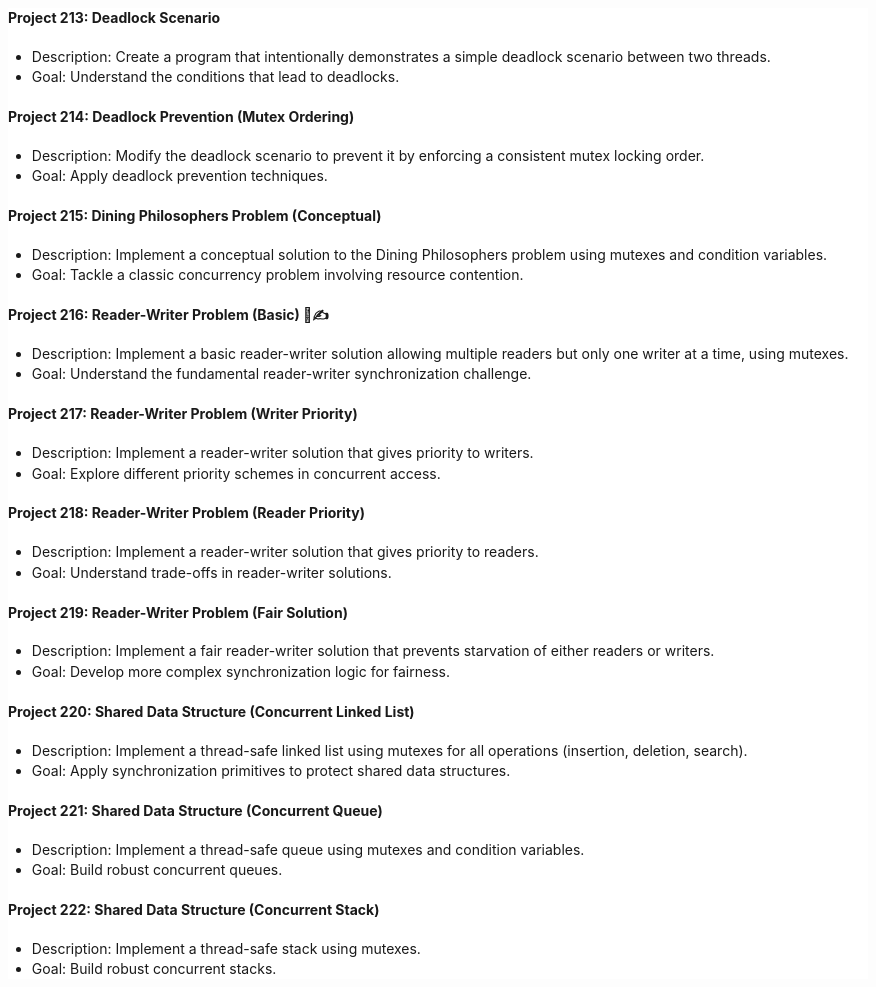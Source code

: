 #### Project 213: Deadlock Scenario

- Description: Create a program that intentionally demonstrates a simple deadlock scenario between two threads.
- Goal: Understand the conditions that lead to deadlocks.

#### Project 214: Deadlock Prevention (Mutex Ordering)

- Description: Modify the deadlock scenario to prevent it by enforcing a consistent mutex locking order.
- Goal: Apply deadlock prevention techniques.

#### Project 215: Dining Philosophers Problem (Conceptual)

- Description: Implement a conceptual solution to the Dining Philosophers problem using mutexes and condition variables.
- Goal: Tackle a classic concurrency problem involving resource contention.

#### Project 216: Reader-Writer Problem (Basic) 📖✍️

- Description: Implement a basic reader-writer solution allowing multiple readers but only one writer at a time, using mutexes.
- Goal: Understand the fundamental reader-writer synchronization challenge.

#### Project 217: Reader-Writer Problem (Writer Priority)

- Description: Implement a reader-writer solution that gives priority to writers.
- Goal: Explore different priority schemes in concurrent access.

#### Project 218: Reader-Writer Problem (Reader Priority)

- Description: Implement a reader-writer solution that gives priority to readers.
- Goal: Understand trade-offs in reader-writer solutions.

#### Project 219: Reader-Writer Problem (Fair Solution)

- Description: Implement a fair reader-writer solution that prevents starvation of either readers or writers.
- Goal: Develop more complex synchronization logic for fairness.

#### Project 220: Shared Data Structure (Concurrent Linked List)

- Description: Implement a thread-safe linked list using mutexes for all operations (insertion, deletion, search).
- Goal: Apply synchronization primitives to protect shared data structures.

#### Project 221: Shared Data Structure (Concurrent Queue)

- Description: Implement a thread-safe queue using mutexes and condition variables.
- Goal: Build robust concurrent queues.

#### Project 222: Shared Data Structure (Concurrent Stack)

- Description: Implement a thread-safe stack using mutexes.
- Goal: Build robust concurrent stacks.
